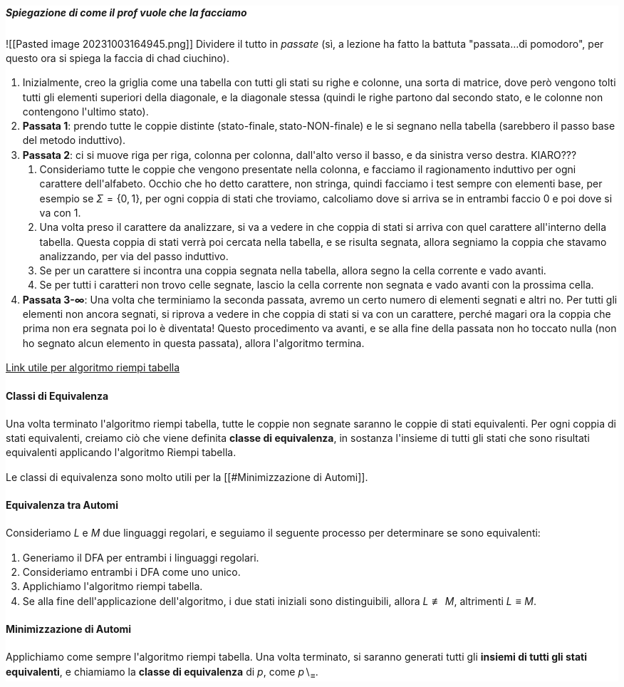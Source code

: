 ##### Spiegazione di come il prof vuole che la facciamo
![[Pasted image 20231003164945.png]]
Dividere il tutto in *passate* (sì, a lezione ha fatto la battuta "passata…di pomodoro", per questo ora si spiega la faccia di chad ciuchino).
1. Inizialmente, creo la griglia come una tabella con tutti gli stati su righe e colonne, una sorta di matrice, dove però vengono tolti tutti gli elementi superiori della diagonale, e la diagonale stessa (quindi le righe partono dal secondo stato, e le colonne non contengono l'ultimo stato).
2. **Passata 1**: prendo tutte le coppie distinte $(\text{stato-finale}, \text{stato-NON-finale})$ e le si segnano nella tabella (sarebbero il passo base del metodo induttivo).
3. **Passata 2**: ci si muove riga per riga, colonna per colonna, dall'alto verso il basso, e da sinistra verso destra. KIARO???
	1. Consideriamo tutte le coppie che vengono presentate nella colonna, e facciamo il ragionamento induttivo per ogni carattere dell'alfabeto. Occhio che ho detto carattere, non stringa, quindi facciamo i test sempre con elementi base, per esempio se $\Sigma = \{0,1\}$, per ogni coppia di stati che troviamo, calcoliamo dove si arriva se in entrambi faccio 0 e poi dove si va con 1.
	2. Una volta preso il carattere da analizzare, si va a vedere in che coppia di stati si arriva con quel carattere all'interno della tabella. Questa coppia di stati verrà poi cercata nella tabella, e se risulta segnata, allora segniamo la coppia che stavamo analizzando, per via del passo induttivo.
	3. Se per un carattere si incontra una coppia segnata nella tabella, allora segno la cella corrente e vado avanti.
	4. Se per tutti i caratteri non trovo celle segnate, lascio la cella corrente non segnata e vado avanti con la prossima cella.
4. **Passata 3-$\infty$**: Una volta che terminiamo la seconda passata, avremo un certo numero di elementi segnati e altri no. Per tutti gli elementi non ancora segnati, si riprova a vedere in che coppia di stati si va con un carattere, perché magari ora la coppia che prima non era segnata poi lo è diventata! Questo procedimento va avanti, e se alla fine della passata non ho toccato nulla (non ho segnato alcun elemento in questa passata), allora l'algoritmo termina.

[Link utile per algoritmo riempi tabella](https://www.reddit.com/r/LaStalla/comments/w5k2bb/er_ciuchino_chad_ti_guarda_che_fai/)

#### Classi di Equivalenza
Una volta terminato l'algoritmo riempi tabella, tutte le coppie non segnate saranno le coppie di stati equivalenti.
Per ogni coppia di stati equivalenti, creiamo ciò che viene definita **classe di equivalenza**, in sostanza l'insieme di tutti gli stati che sono risultati equivalenti applicando l'algoritmo Riempi tabella.

Le classi di equivalenza sono molto utili per la [[#Minimizzazione di Automi]].

#### Equivalenza tra Automi
Consideriamo $L$ e $M$ due linguaggi regolari, e seguiamo il seguente processo per determinare se sono equivalenti:
1. Generiamo il DFA per entrambi i linguaggi regolari.
2. Consideriamo entrambi i DFA come uno unico.
3. Applichiamo l'algoritmo riempi tabella.
4. Se alla fine dell'applicazione dell'algoritmo, i due stati iniziali sono distinguibili, allora $L \not\equiv M$, altrimenti $L \equiv M$.

#### Minimizzazione di Automi
Applichiamo come sempre l'algoritmo riempi tabella. Una volta terminato, si saranno generati tutti gli **insiemi di tutti gli stati equivalenti**, e chiamiamo la **classe di equivalenza** di $p$, come $p\backslash_{\equiv}$.
